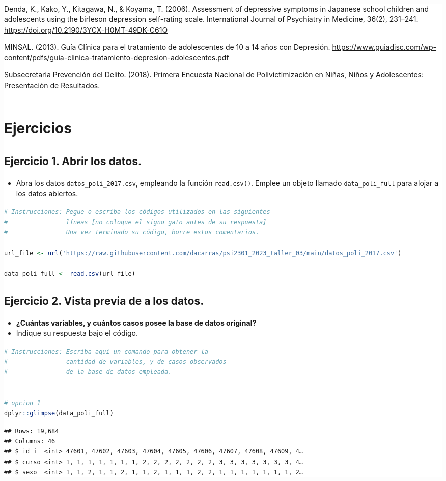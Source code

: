 Denda, K., Kako, Y., Kitagawa, N., & Koyama, T. (2006). Assessment of
depressive symptoms in Japanese school children and adolescents using
the birleson depression self-rating scale. International Journal of
Psychiatry in Medicine, 36(2), 231–241.
<https://doi.org/10.2190/3YCX-H0MT-49DK-C61Q>

MINSAL. (2013). Guía Clínica para el tratamiento de adolescentes de 10 a
14 años con Depresión.
<https://www.guiadisc.com/wp-content/pdfs/guia-clinica-tratamiento-depresion-adolescentes.pdf>

Subsecretaria Prevención del Delito. (2018). Primera Encuesta Nacional
de Polivictimización en Niñas, Niños y Adolescentes: Presentación de
Resultados.

------------------------------------------------------------------------

# Ejercicios

## Ejercicio 1. Abrir los datos.

- Abra los datos `datos_poli_2017.csv`, empleando la función
  `read.csv()`. Emplee un objeto llamado `data_poli_full` para alojar a
  los datos abiertos.

``` r
# Instrucciones: Pegue o escriba los códigos utilizados en las siguientes 
#                líneas [no coloque el signo gato antes de su respuesta]
#                Una vez terminado su código, borre estos comentarios.

url_file <- url('https://raw.githubusercontent.com/dacarras/psi2301_2023_taller_03/main/datos_poli_2017.csv')

data_poli_full <- read.csv(url_file)
```

## Ejercicio 2. Vista previa de a los datos.

- **¿Cuántas variables, y cuántos casos posee la base de datos
  original?**
- Indique su respuesta bajo el código.

``` r
# Instrucciones: Escriba aqui un comando para obtener la 
#                cantidad de variables, y de casos observados
#                de la base de datos empleada.


# opcion 1
dplyr::glimpse(data_poli_full)
```

    ## Rows: 19,684
    ## Columns: 46
    ## $ id_i  <int> 47601, 47602, 47603, 47604, 47605, 47606, 47607, 47608, 47609, 4…
    ## $ curso <int> 1, 1, 1, 1, 1, 1, 1, 2, 2, 2, 2, 2, 2, 2, 3, 3, 3, 3, 3, 3, 3, 4…
    ## $ sexo  <int> 1, 1, 2, 1, 1, 2, 1, 1, 2, 1, 1, 1, 2, 2, 1, 1, 1, 1, 1, 1, 1, 2…